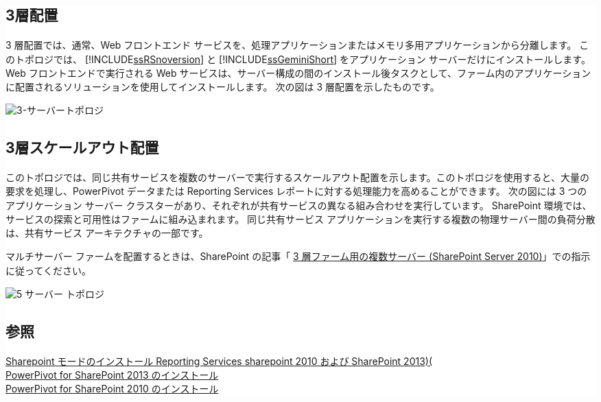 ##  <a name="bkmk_sharepoint2010_3server"></a>3層配置  
 3 層配置では、通常、Web フロントエンド サービスを、処理アプリケーションまたはメモリ多用アプリケーションから分離します。 このトポロジでは、 [!INCLUDE[ssRSnoversion](../../includes/ssrsnoversion-md.md)] と [!INCLUDE[ssGeminiShort](../../includes/ssgeminishort-md.md)] をアプリケーション サーバーだけにインストールします。 Web フロントエンドで実行される Web サービスは、サーバー構成の間のインストール後タスクとして、ファーム内のアプリケーションに配置されるソリューションを使用してインストールします。 次の図は 3 層配置を示したものです。  
  
 ![3-サーバートポロジ](../../../2014/sql-server/install/media/sql11bisetup-3server.gif "3-サーバートポロジ")  
  
##  <a name="bkmk_sharepoint2010_scaleserver"></a>3層スケールアウト配置  
 このトポロジでは、同じ共有サービスを複数のサーバーで実行するスケールアウト配置を示します。このトポロジを使用すると、大量の要求を処理し、PowerPivot データまたは Reporting Services レポートに対する処理能力を高めることができます。 次の図には 3 つのアプリケーション サーバー クラスターがあり、それぞれが共有サービスの異なる組み合わせを実行しています。 SharePoint 環境では、サービスの探索と可用性はファームに組み込まれます。 同じ共有サービス アプリケーションを実行する複数の物理サーバー間の負荷分散は、共有サービス アーキテクチャの一部です。  
  
 マルチサーバー ファームを配置するときは、SharePoint の記事「 [3 層ファーム用の複数サーバー (SharePoint Server 2010)](https://go.microsoft.com/fwlink/?linkID=219834)」での指示に従ってください。  
  
 ![5 サーバー トポロジ](../../../2014/sql-server/install/media/sql11bisetup-5server.gif "5 サーバー トポロジ")  
  
## <a name="see-also"></a>参照  
 [Sharepoint モードのインストール Reporting Services sharepoint 2010 および SharePoint 2013&#41;&#40;](../../reporting-services/install-windows/install-reporting-services-sharepoint-mode.md)   
 [PowerPivot for SharePoint 2013 のインストール](https://docs.microsoft.com/analysis-services/instances/install-windows/install-analysis-services-in-power-pivot-mode)   
 [PowerPivot for SharePoint 2010 のインストール](../../../2014/sql-server/install/powerpivot-for-sharepoint-2010-installation.md)  
  
  
